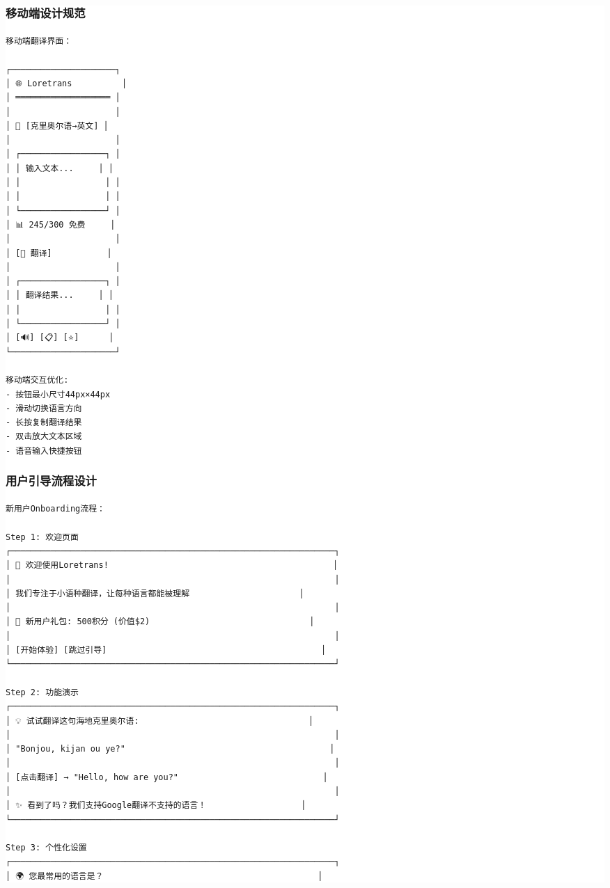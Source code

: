 ### 移动端设计规范
```
移动端翻译界面：

┌─────────────────────┐
│ 🌐 Loretrans          │
│ ═══════════════════ │
│                     │
│ 🔄 [克里奥尔语→英文] │
│                     │
│ ┌─────────────────┐ │
│ │ 输入文本...     │ │
│ │                 │ │
│ │                 │ │
│ └─────────────────┘ │
│ 📊 245/300 免费     │
│                     │
│ [🚀 翻译]           │
│                     │
│ ┌─────────────────┐ │
│ │ 翻译结果...     │ │
│ │                 │ │
│ └─────────────────┘ │
│ [🔊] [📋] [⭐]      │
└─────────────────────┘

移动端交互优化:
- 按钮最小尺寸44px×44px
- 滑动切换语言方向
- 长按复制翻译结果
- 双击放大文本区域
- 语音输入快捷按钮
```

### 用户引导流程设计
```
新用户Onboarding流程：

Step 1: 欢迎页面
┌─────────────────────────────────────────────────────────────────┐
│ 🎉 欢迎使用Loretrans!                                             │
│                                                                 │
│ 我们专注于小语种翻译，让每种语言都能被理解                      │
│                                                                 │
│ 🎁 新用户礼包: 500积分 (价值$2)                                │
│                                                                 │
│ [开始体验] [跳过引导]                                           │
└─────────────────────────────────────────────────────────────────┘

Step 2: 功能演示
┌─────────────────────────────────────────────────────────────────┐
│ 💡 试试翻译这句海地克里奥尔语:                                  │
│                                                                 │
│ "Bonjou, kijan ou ye?"                                         │
│                                                                 │
│ [点击翻译] → "Hello, how are you?"                             │
│                                                                 │
│ ✨ 看到了吗？我们支持Google翻译不支持的语言！                   │
└─────────────────────────────────────────────────────────────────┘

Step 3: 个性化设置
┌─────────────────────────────────────────────────────────────────┐
│ 🌍 您最常用的语言是？                                           │
```